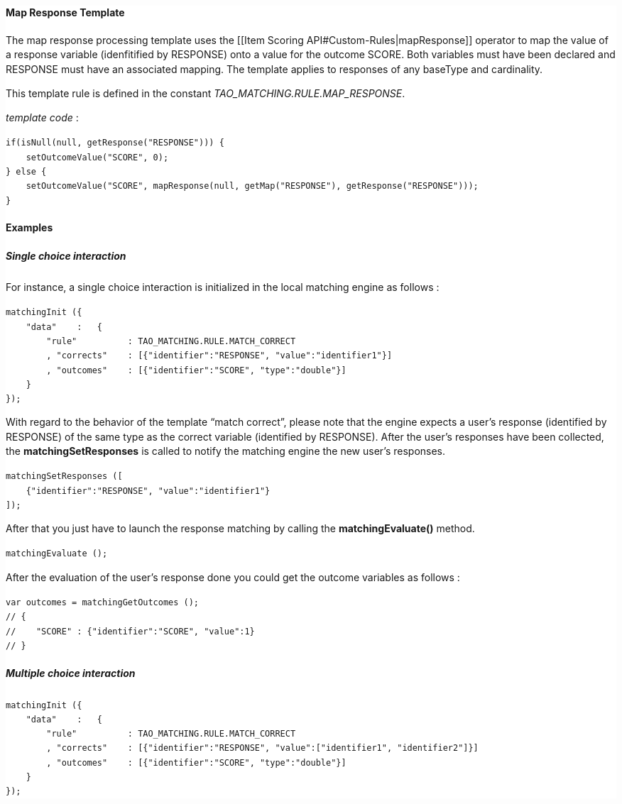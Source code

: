 #### Map Response Template

The map response processing template uses the [[Item Scoring API\#Custom-Rules|mapResponse]] operator to map the value of a response variable (idenfitified by RESPONSE) onto a value for the outcome SCORE. Both variables must have been declared and RESPONSE must have an associated mapping. The template applies to responses of any baseType and cardinality.

This template rule is defined in the constant *TAO\_MATCHING.RULE.MAP\_RESPONSE*.

*template code* :

    if(isNull(null, getResponse("RESPONSE"))) { 
        setOutcomeValue("SCORE", 0); 
    } else { 
        setOutcomeValue("SCORE", mapResponse(null, getMap("RESPONSE"), getResponse("RESPONSE"))); 
    }

#### Examples

##### Single choice interaction

For instance, a single choice interaction is initialized in the local matching engine as follows :

    matchingInit ({
        "data"    :   {
            "rule"          : TAO_MATCHING.RULE.MATCH_CORRECT
            , "corrects"    : [{"identifier":"RESPONSE", "value":"identifier1"}]
            , "outcomes"    : [{"identifier":"SCORE", "type":"double"}]
        }
    });

With regard to the behavior of the template “match correct”, please note that the engine expects a user’s response (identified by RESPONSE) of the same type as the correct variable (identified by RESPONSE). After the user’s responses have been collected, the **matchingSetResponses** is called to notify the matching engine the new user’s responses.

    matchingSetResponses ([
        {"identifier":"RESPONSE", "value":"identifier1"}
    ]);

After that you just have to launch the response matching by calling the **matchingEvaluate()** method.

    matchingEvaluate ();

After the evaluation of the user’s response done you could get the outcome variables as follows :

    var outcomes = matchingGetOutcomes ();
    // {
    //    "SCORE" : {"identifier":"SCORE", "value":1}
    // }

##### Multiple choice interaction

    matchingInit ({
        "data"    :   {
            "rule"          : TAO_MATCHING.RULE.MATCH_CORRECT
            , "corrects"    : [{"identifier":"RESPONSE", "value":["identifier1", "identifier2"]}]
            , "outcomes"    : [{"identifier":"SCORE", "type":"double"}]
        }
    });
